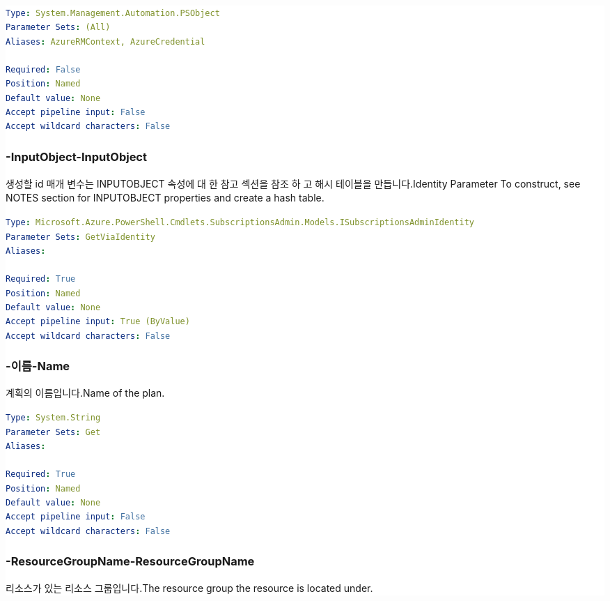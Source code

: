 ```yaml
Type: System.Management.Automation.PSObject
Parameter Sets: (All)
Aliases: AzureRMContext, AzureCredential

Required: False
Position: Named
Default value: None
Accept pipeline input: False
Accept wildcard characters: False

```

### <span data-ttu-id="79d5c-117">-InputObject</span><span class="sxs-lookup"><span data-stu-id="79d5c-117">-InputObject</span></span>
<span data-ttu-id="79d5c-118">생성할 id 매개 변수는 INPUTOBJECT 속성에 대 한 참고 섹션을 참조 하 고 해시 테이블을 만듭니다.</span><span class="sxs-lookup"><span data-stu-id="79d5c-118">Identity Parameter To construct, see NOTES section for INPUTOBJECT properties and create a hash table.</span></span>

```yaml
Type: Microsoft.Azure.PowerShell.Cmdlets.SubscriptionsAdmin.Models.ISubscriptionsAdminIdentity
Parameter Sets: GetViaIdentity
Aliases:

Required: True
Position: Named
Default value: None
Accept pipeline input: True (ByValue)
Accept wildcard characters: False

```

### <span data-ttu-id="79d5c-119">-이름</span><span class="sxs-lookup"><span data-stu-id="79d5c-119">-Name</span></span>
<span data-ttu-id="79d5c-120">계획의 이름입니다.</span><span class="sxs-lookup"><span data-stu-id="79d5c-120">Name of the plan.</span></span>

```yaml
Type: System.String
Parameter Sets: Get
Aliases:

Required: True
Position: Named
Default value: None
Accept pipeline input: False
Accept wildcard characters: False

```

### <span data-ttu-id="79d5c-121">-ResourceGroupName</span><span class="sxs-lookup"><span data-stu-id="79d5c-121">-ResourceGroupName</span></span>
<span data-ttu-id="79d5c-122">리소스가 있는 리소스 그룹입니다.</span><span class="sxs-lookup"><span data-stu-id="79d5c-122">The resource group the resource is located under.</span></span>
